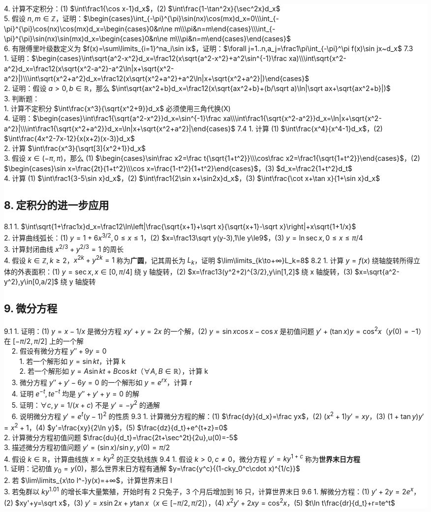 4. 计算不定积分：(1) $\int\frac1{\cos x-1}d_x$，(2) $\int\frac{1-\tan^2x}{\sec^2x}d_x$  
5. 假设 $n,m\in\mathbb Z$，证明：$\begin{cases}\int_{-\pi}^{\pi}\sin(nx)\cos(mx)d_x=0\\\int_{-\pi}^{\pi}\cos(nx)\cos(mx)d_x=\begin{cases}0&n\ne m\\\pi&n=m\end{cases}\\\int_{-\pi}^{\pi}\sin(nx)\sin(mx)d_x=\begin{cases}0&n\ne m\\\pi&n=m\end{cases}\end{cases}$  
6. 有限傅里叶级数定义为 $f(x)=\sum\limits_{i=1}^na_i\sin ix$，证明：$\forall j=1..n,a_j=\frac1\pi\int_{-\pi}^\pi f(x)\sin jx~d_x$
7.3
1. 证明：$\begin{cases}\int\sqrt{a^2-x^2}d_x=\frac12(x\sqrt{a^2-x^2}+a^2\sin^{-1}\frac xa)\\\int\sqrt{x^2-a^2}d_x=\frac12(x\sqrt{x^2-a^2}-a^2\ln|x+\sqrt{x^2-a^2}|)\\\int\sqrt{x^2+a^2}d_x=\frac12(x\sqrt{x^2+a^2}+a^2\ln|x+\sqrt{x^2+a^2}|)\end{cases}$  
2. 证明：假设 $a>0,b\in\mathbb R$，那么 $\int\sqrt{ax^2+b}d_x=\frac12(x\sqrt{ax^2+b}+(b/\sqrt a)\ln|\sqrt ax+\sqrt{ax^2+b}|)$  
3. 判断题：  
	1. 计算不定积分 $\int\frac{x^3}{\sqrt{x^2+9}}d_x$ 必须使用三角代换(X)  
4. 证明：$\begin{cases}\int\frac1{\sqrt{a^2-x^2}}d_x=\sin^{-1}\frac xa\\\int\frac1{\sqrt{x^2-a^2}}d_x=\ln|x+\sqrt{x^2-a^2}|\\\int\frac1{\sqrt{x^2+a^2}}d_x=\ln|x+\sqrt{x^2+a^2}|\end{cases}$
7.4
1. 计算 (1) $\int\frac{x^4}{x^4-1}d_x$，(2) $\int\frac{4x^2-7x-12}{x(x+2)(x-3)}d_x$  
2. 计算 $\int\frac{x^3}{\sqrt[3]{x^2+1}}d_x$  
3. 假设 $x\in(-\pi,\pi)$，那么 (1) $\begin{cases}\sin\frac x2=\frac t{\sqrt{1+t^2}}\\\cos\frac x2=\frac1{\sqrt{1+t^2}}\end{cases}$，(2) $\begin{cases}\sin x=\frac{2t}{1+t^2}\\\cos x=\frac{1-t^2}{1+t^2}\end{cases}$，(3) $d_x=\frac2{1+t^2}d_t$  
4. 计算 (1) $\int\frac1{3-5\sin x}d_x$，(2) $\int\frac1{2\sin x+\sin2x}d_x$，(3) $\int\frac{\cot x+\tan x}{1+\sin x}d_x$

## 8. 定积分的进一步应用
8.1
1. $\int\sqrt{1+\frac1x}d_x=\frac12\ln\left|\frac{\sqrt{x+1}+\sqrt x}{\sqrt{x+1}-\sqrt x}\right|+x\sqrt{1+1/x}$  
2. 计算曲线弧长：(1) $y=1+6x^{3/2},0\le x\le1$，(2) $x=\frac13\sqrt y(y-3),1\le y\le9$，(3) $y=\ln\sec x,0\le x\le\pi/4$  
3. 计算封闭曲线 $x^{2/3}+y^{2/3}=1$ 的周长  
4. 假设 $k\in\mathbb Z,k\ge2$，$x^{2k}+y^{2k}=1$ 称为**广圆**，记其周长为 $L_k$，证明 $\lim\limits_{k\to+∞}L_k=8$
8.2
1. 计算 $y=f(x)$ 绕轴旋转所得立体的外表面积：(1) $y=\sec x,x\in[0,\pi/4]$ 绕 y 轴旋转，(2) $x=\frac13(y^2+2)^{3/2},y\in[1,2]$ 绕 x 轴旋转，(3) $x=\sqrt{a^2-y^2},y\in[0,a/2]$ 绕 y 轴旋转

## 9. 微分方程
9.1
1. 证明：(1) $y=x-1/x$ 是微分方程 $xy'+y=2x$ 的一个解，(2) $y=\sin x\cos x-\cos x$ 是初值问题 $y'+(\tan x)y=\cos^2x$（$y(0)=-1$）在 $[-\pi/2,\pi/2]$ 上的一个解  
    2. 假设有微分方程 $y''+9y=0$  
        1. 若一个解形如 $y=\sin kt$，计算 k  
        2. 若一个解形如 $y=A\sin kt+B\cos kt$（$\forall A,B\in\mathbb R$），计算 k  
    3. 微分方程 $y''+y'-6y=0$ 的一个解形如 $y=e^{rx}$，计算 r  
    4. 证明 $e^{-t},te^{-t}$ 均是 $y''+y'+y=0$ 的解  
    5. 证明：$\forall c,y=1/(x+c)$ 不是 $y'=-y^2$ 的通解  
    6. 说明微分方程 $y'=e^t(y-1)^2$ 的性质
9.3
1. 计算微分方程的解：(1) $\frac{dy}{d_x}=\frac yx$，(2) $(x^2+1)y'=xy$，(3) $(1+\tan y)y'=x^2+1$，(4) $y'=\frac{xy}{2\ln y}$，(5) $\frac{dz}{d_t}+e^{t+z}=0$  
2. 计算微分方程初值问题 $\frac{du}{d_t}=\frac{2t+\sec^2t}{2u},u(0)=-5$  
3. 描述微分方程初值问题 $y'=(\sin x)/\sin y,y(0)=\pi/2$  
4. 假设 $k\in\mathbb R$，计算曲线族 $x=ky^2$ 的正交轨线族
9.4
1. 假设 $k>0,c\ne0$，微分方程 $y'=ky^{1+c}$ 称为**世界末日方程**  
	1. 证明：记初值 $y_0=y(0)$，那么世界末日方程有通解 $y=\frac{y^c}{(1-cky_0^c\cdot x)^{1/c}}$  
	2. 若 $\lim\limits_{x\to l^-}y(x)=+∞$，计算世界末日 l  
	3. 若兔群以 $ky^{1.01}$ 的增长率大量繁殖，开始时有 2 只兔子，3 个月后增加到 16 只，计算世界末日
9.6
1. 解微分方程：(1) $y'+2y=2e^x$，(2) $xy'+y=\sqrt x$，(3) $y'=x\sin2x+y\tan x$（$x\in[-\pi/2,\pi/2]$），(4) $x^2y'+2xy=\cos^2x$，(5) $t\ln t\frac{dr}{d_t}+r=te^t$  